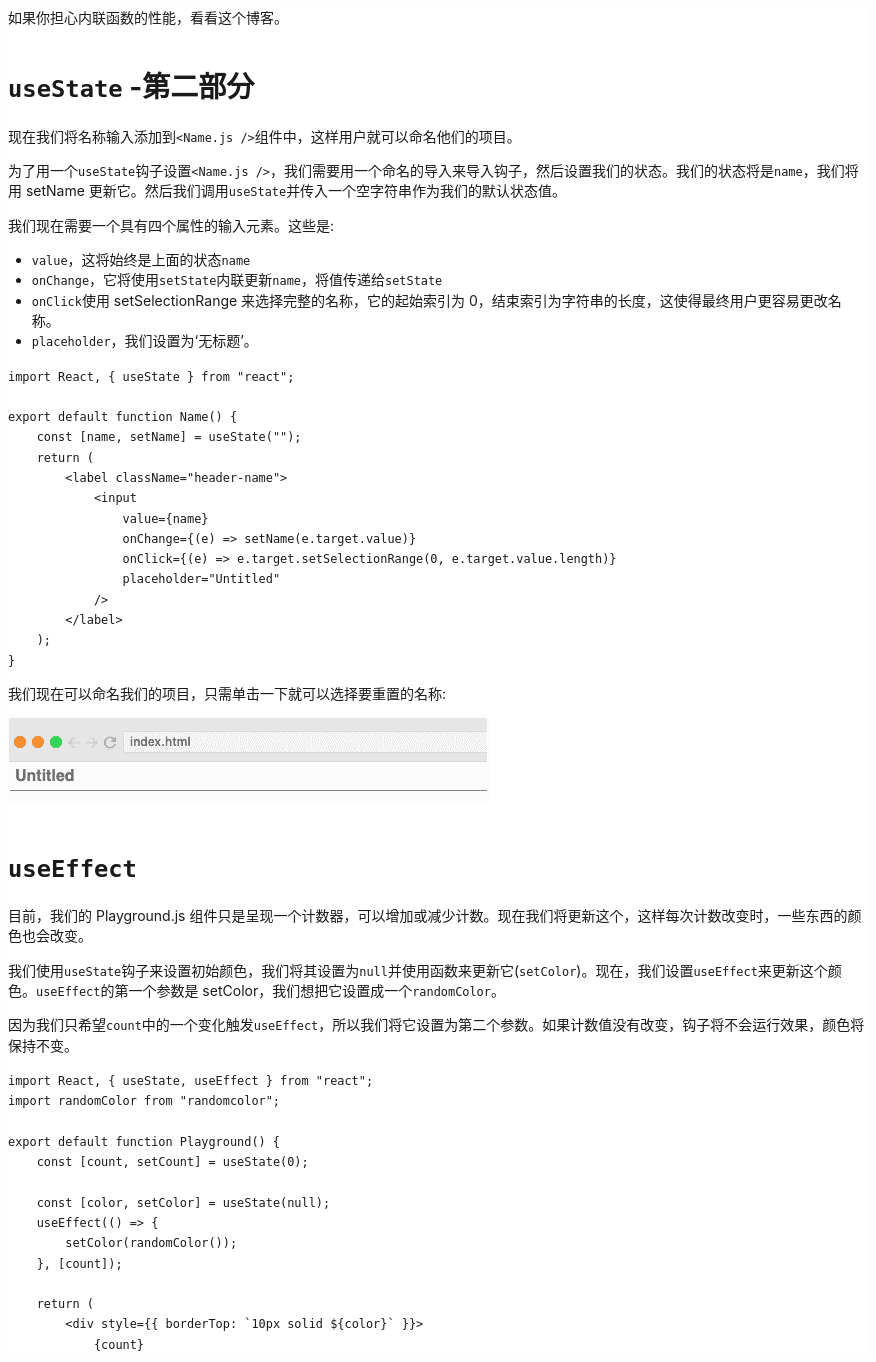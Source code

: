 如果你担心内联函数的性能，看看这个博客。

# `useState` -第二部分

现在我们将名称输入添加到`<Name.js />`组件中，这样用户就可以命名他们的项目。

为了用一个`useState`钩子设置`<Name.js />`，我们需要用一个命名的导入来导入钩子，然后设置我们的状态。我们的状态将是`name`，我们将用 setName 更新它。然后我们调用`useState`并传入一个空字符串作为我们的默认状态值。

我们现在需要一个具有四个属性的输入元素。这些是:

*   `value`，这将始终是上面的状态`name`
*   `onChange`，它将使用`setState`内联更新`name`，将值传递给`setState`
*   `onClick`使用 setSelectionRange 来选择完整的名称，它的起始索引为 0，结束索引为字符串的长度，这使得最终用户更容易更改名称。
*   `placeholder`，我们设置为‘无标题’。

```
import React, { useState } from "react";

export default function Name() {
	const [name, setName] = useState("");
	return (
		<label className="header-name">
			<input
				value={name}
				onChange={(e) => setName(e.target.value)}
				onClick={(e) => e.target.setSelectionRange(0, e.target.value.length)}
				placeholder="Untitled"
			/>
		</label>
	);
} 
```

我们现在可以命名我们的项目，只需单击一下就可以选择要重置的名称:

![Project's name input in action.](img/ef956c448ef7ef78f97c10ac563b6dfd.png)

# `useEffect`

目前，我们的 Playground.js 组件只是呈现一个计数器，可以增加或减少计数。现在我们将更新这个，这样每次计数改变时，一些东西的颜色也会改变。

我们使用`useState`钩子来设置初始颜色，我们将其设置为`null`并使用函数来更新它(`setColor`)。现在，我们设置`useEffect`来更新这个颜色。`useEffect`的第一个参数是 setColor，我们想把它设置成一个`randomColor`。

因为我们只希望`count`中的一个变化触发`useEffect`，所以我们将它设置为第二个参数。如果计数值没有改变，钩子将不会运行效果，颜色将保持不变。

```
import React, { useState, useEffect } from "react";
import randomColor from "randomcolor";

export default function Playground() {
	const [count, setCount] = useState(0);

	const [color, setColor] = useState(null);
	useEffect(() => {
		setColor(randomColor());
	}, [count]);

	return (
		<div style={{ borderTop: `10px solid ${color}` }}>
			{count}
```